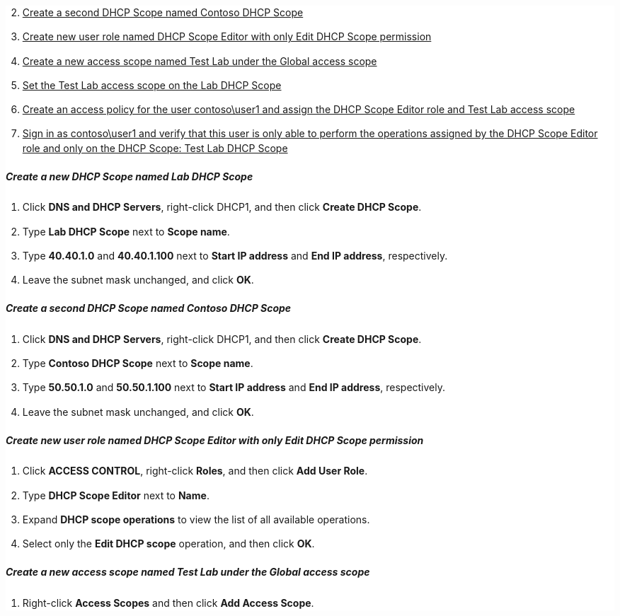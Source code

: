 2.  [Create a second DHCP Scope named Contoso DHCP Scope](../Topic/Walkthrough--Demonstrate-IPAM-in-Windows-Server-2012-R2.md#create_scope2)  
  
3.  [Create new user role named DHCP Scope Editor with only Edit DHCP Scope permission](../Topic/Walkthrough--Demonstrate-IPAM-in-Windows-Server-2012-R2.md#create_role)  
  
4.  [Create a new access scope named Test Lab under the Global access scope](../Topic/Walkthrough--Demonstrate-IPAM-in-Windows-Server-2012-R2.md#create_access_scope)  
  
5.  [Set the Test Lab access scope on the Lab DHCP Scope](../Topic/Walkthrough--Demonstrate-IPAM-in-Windows-Server-2012-R2.md#assign_scope)  
  
6.  [Create an access policy for the user contoso\\user1 and assign the DHCP Scope Editor role and Test Lab access scope](../Topic/Walkthrough--Demonstrate-IPAM-in-Windows-Server-2012-R2.md#create_policy)  
  
7.  [Sign in as contoso\\user1 and verify that this user is only able to perform the operations assigned by the DHCP Scope Editor role and only on the DHCP Scope: Test Lab DHCP Scope](../Topic/Walkthrough--Demonstrate-IPAM-in-Windows-Server-2012-R2.md#test_policy)  
  
##### <a name="create_scope"></a>Create a new DHCP Scope named Lab DHCP Scope  
  
1.  Click **DNS and DHCP Servers**, right\-click DHCP1, and then click **Create DHCP Scope**.  
  
2.  Type **Lab DHCP Scope** next to **Scope name**.  
  
3.  Type **40.40.1.0** and **40.40.1.100** next to **Start IP address** and **End IP address**, respectively.  
  
4.  Leave the subnet mask unchanged, and click **OK**.  
  
##### <a name="create_scope2"></a>Create a second DHCP Scope named Contoso DHCP Scope  
  
1.  Click **DNS and DHCP Servers**, right\-click DHCP1, and then click **Create DHCP Scope**.  
  
2.  Type **Contoso DHCP Scope** next to **Scope name**.  
  
3.  Type **50.50.1.0** and **50.50.1.100** next to **Start IP address** and **End IP address**, respectively.  
  
4.  Leave the subnet mask unchanged, and click **OK**.  
  
##### <a name="create_role"></a>Create new user role named DHCP Scope Editor with only Edit DHCP Scope permission  
  
1.  Click **ACCESS CONTROL**, right\-click **Roles**, and then click **Add User Role**.  
  
2.  Type **DHCP Scope Editor** next to **Name**.  
  
3.  Expand **DHCP scope operations** to view the list of all available operations.  
  
4.  Select only the **Edit DHCP scope** operation, and then click **OK**.  
  
##### <a name="create_access_scope"></a>Create a new access scope named Test Lab under the Global access scope  
  
1.  Right\-click **Access Scopes** and then click **Add Access Scope**.  
  